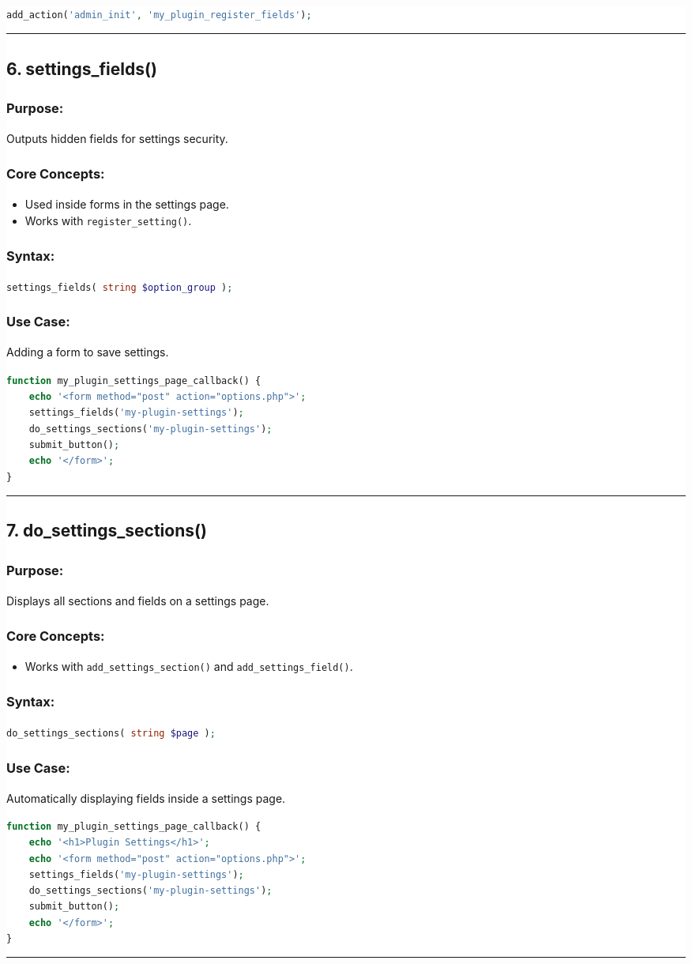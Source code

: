 ```php
add_action('admin_init', 'my_plugin_register_fields');
```

---

## 6. **settings_fields()**
### **Purpose**:
Outputs hidden fields for settings security.

### **Core Concepts**:
- Used inside forms in the settings page.
- Works with `register_setting()`.

### **Syntax**:
```php
settings_fields( string $option_group );
```

### **Use Case**:
Adding a form to save settings.

```php
function my_plugin_settings_page_callback() {
    echo '<form method="post" action="options.php">';
    settings_fields('my-plugin-settings');
    do_settings_sections('my-plugin-settings');
    submit_button();
    echo '</form>';
}
```

---

## 7. **do_settings_sections()**
### **Purpose**:
Displays all sections and fields on a settings page.

### **Core Concepts**:
- Works with `add_settings_section()` and `add_settings_field()`.

### **Syntax**:
```php
do_settings_sections( string $page );
```

### **Use Case**:
Automatically displaying fields inside a settings page.

```php
function my_plugin_settings_page_callback() {
    echo '<h1>Plugin Settings</h1>';
    echo '<form method="post" action="options.php">';
    settings_fields('my-plugin-settings');
    do_settings_sections('my-plugin-settings');
    submit_button();
    echo '</form>';
}
```

---